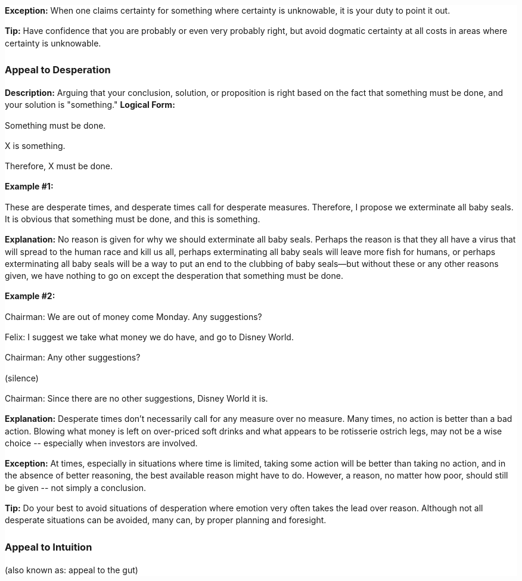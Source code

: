  **Exception:**  When one claims certainty for something where certainty is unknowable, it is your duty to point it out.

 **Tip:**  Have confidence that you are probably or even very probably right, but avoid dogmatic certainty at all costs in areas where certainty is unknowable.


### Appeal to Desperation

 **Description:**  Arguing that your conclusion, solution, or proposition is right based on the fact that something must be done, and your solution is "something."
 **Logical Form:** 

Something must be done.

X is something.

Therefore, X must be done.

 **Example #1:** 

These are desperate times, and desperate times call for desperate measures.  Therefore, I propose we exterminate all baby seals.  It is obvious that something must be done, and this is something.

 **Explanation:**  No reason is given for why we should exterminate all baby seals.  Perhaps the reason is that they all have a virus that will spread to the human race and kill us all, perhaps exterminating all baby seals will leave more fish for humans, or perhaps exterminating all baby seals will be a way to put an end to the clubbing of baby seals—but without these or any other reasons given, we have nothing to go on except the desperation that something must be done.

 **Example #2:** 

Chairman: We are out of money come Monday.  Any suggestions?

Felix: I suggest we take what money we do have, and go to Disney World.

Chairman: Any other suggestions?

(silence)

Chairman: Since there are no other suggestions, Disney World it is.

 **Explanation:**  Desperate times don’t necessarily call for any measure over no measure.  Many times, no action is better than a bad action.  Blowing what money is left on over-priced soft drinks and what appears to be rotisserie ostrich legs, may not be a wise choice -- especially when investors are involved.

 **Exception:**  At times, especially in situations where time is limited, taking some action will be better than taking no action, and in the absence of better reasoning, the best available reason might have to do.  However, a reason, no matter how poor, should still be given -- not simply a conclusion.

 **Tip:**  Do your best to avoid situations of desperation where emotion very often takes the lead over reason.  Although not all desperate situations can be avoided, many can, by proper planning and foresight.


### Appeal to Intuition

(also known as: appeal to the gut)
